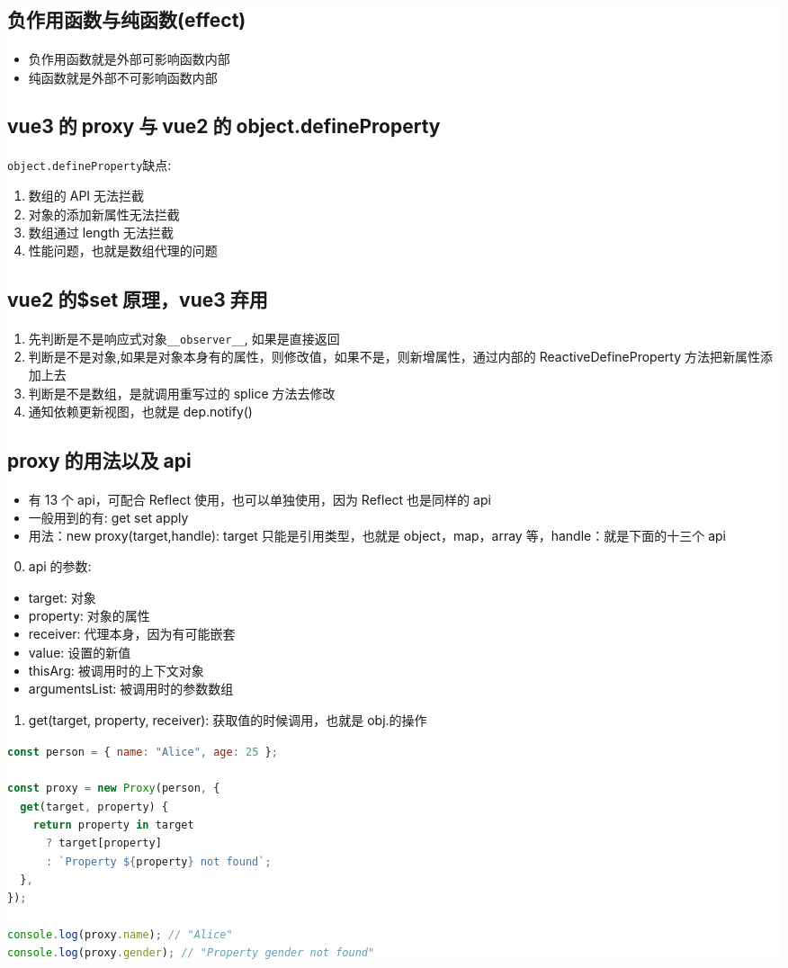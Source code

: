 ## 负作用函数与纯函数(effect)

- 负作用函数就是外部可影响函数内部
- 纯函数就是外部不可影响函数内部

## vue3 的 proxy 与 vue2 的 object.defineProperty

`object.defineProperty`缺点:

1. 数组的 API 无法拦截
2. 对象的添加新属性无法拦截
3. 数组通过 length 无法拦截
4. 性能问题，也就是数组代理的问题

## vue2 的$set 原理，vue3 弃用

1. 先判断是不是响应式对象`__observer__`, 如果是直接返回
2. 判断是不是对象,如果是对象本身有的属性，则修改值，如果不是，则新增属性，通过内部的 ReactiveDefineProperty 方法把新属性添加上去
3. 判断是不是数组，是就调用重写过的 splice 方法去修改
4. 通知依赖更新视图，也就是 dep.notify()

## proxy 的用法以及 api

- 有 13 个 api，可配合 Reflect 使用，也可以单独使用，因为 Reflect 也是同样的 api
- 一般用到的有: get set apply
- 用法：new proxy(target,handle): target 只能是引用类型，也就是 object，map，array 等，handle：就是下面的十三个 api

0. api 的参数:

- target: 对象
- property: 对象的属性
- receiver: 代理本身，因为有可能嵌套
- value: 设置的新值
- thisArg: 被调用时的上下文对象
- argumentsList: 被调用时的参数数组

1. get(target, property, receiver): 获取值的时候调用，也就是 obj.的操作

```js
const person = { name: "Alice", age: 25 };

const proxy = new Proxy(person, {
  get(target, property) {
    return property in target
      ? target[property]
      : `Property ${property} not found`;
  },
});

console.log(proxy.name); // "Alice"
console.log(proxy.gender); // "Property gender not found"
```

